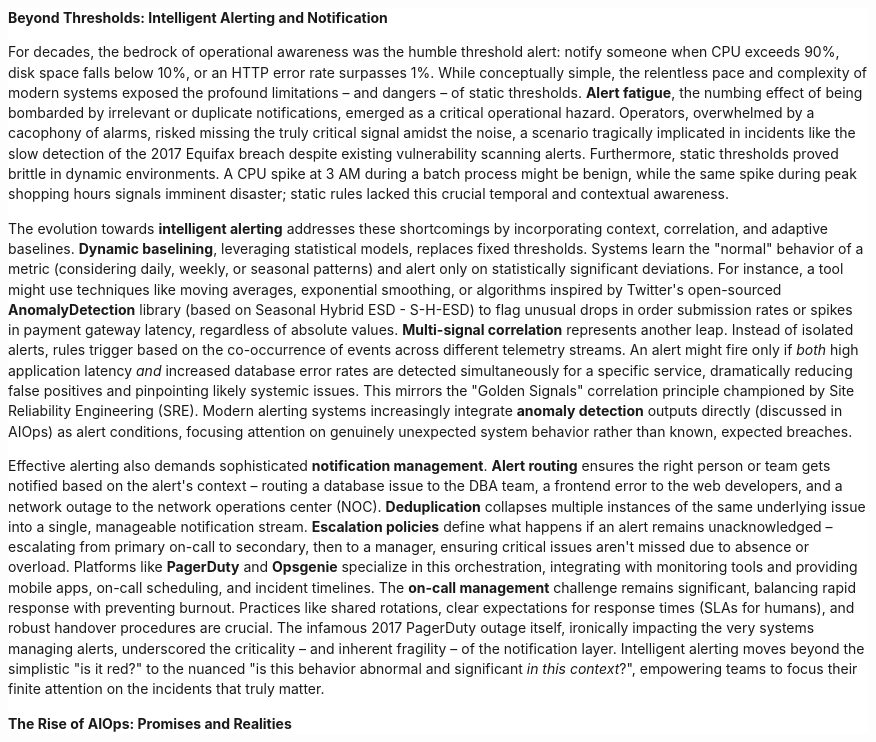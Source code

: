 **Beyond Thresholds: Intelligent Alerting and Notification**

For decades, the bedrock of operational awareness was the humble threshold alert: notify someone when CPU exceeds 90%, disk space falls below 10%, or an HTTP error rate surpasses 1%. While conceptually simple, the relentless pace and complexity of modern systems exposed the profound limitations – and dangers – of static thresholds. **Alert fatigue**, the numbing effect of being bombarded by irrelevant or duplicate notifications, emerged as a critical operational hazard. Operators, overwhelmed by a cacophony of alarms, risked missing the truly critical signal amidst the noise, a scenario tragically implicated in incidents like the slow detection of the 2017 Equifax breach despite existing vulnerability scanning alerts. Furthermore, static thresholds proved brittle in dynamic environments. A CPU spike at 3 AM during a batch process might be benign, while the same spike during peak shopping hours signals imminent disaster; static rules lacked this crucial temporal and contextual awareness.

The evolution towards **intelligent alerting** addresses these shortcomings by incorporating context, correlation, and adaptive baselines. **Dynamic baselining**, leveraging statistical models, replaces fixed thresholds. Systems learn the "normal" behavior of a metric (considering daily, weekly, or seasonal patterns) and alert only on statistically significant deviations. For instance, a tool might use techniques like moving averages, exponential smoothing, or algorithms inspired by Twitter's open-sourced **AnomalyDetection** library (based on Seasonal Hybrid ESD - S-H-ESD) to flag unusual drops in order submission rates or spikes in payment gateway latency, regardless of absolute values. **Multi-signal correlation** represents another leap. Instead of isolated alerts, rules trigger based on the co-occurrence of events across different telemetry streams. An alert might fire only if *both* high application latency *and* increased database error rates are detected simultaneously for a specific service, dramatically reducing false positives and pinpointing likely systemic issues. This mirrors the "Golden Signals" correlation principle championed by Site Reliability Engineering (SRE). Modern alerting systems increasingly integrate **anomaly detection** outputs directly (discussed in AIOps) as alert conditions, focusing attention on genuinely unexpected system behavior rather than known, expected breaches.

Effective alerting also demands sophisticated **notification management**. **Alert routing** ensures the right person or team gets notified based on the alert's context – routing a database issue to the DBA team, a frontend error to the web developers, and a network outage to the network operations center (NOC). **Deduplication** collapses multiple instances of the same underlying issue into a single, manageable notification stream. **Escalation policies** define what happens if an alert remains unacknowledged – escalating from primary on-call to secondary, then to a manager, ensuring critical issues aren't missed due to absence or overload. Platforms like **PagerDuty** and **Opsgenie** specialize in this orchestration, integrating with monitoring tools and providing mobile apps, on-call scheduling, and incident timelines. The **on-call management** challenge remains significant, balancing rapid response with preventing burnout. Practices like shared rotations, clear expectations for response times (SLAs for humans), and robust handover procedures are crucial. The infamous 2017 PagerDuty outage itself, ironically impacting the very systems managing alerts, underscored the criticality – and inherent fragility – of the notification layer. Intelligent alerting moves beyond the simplistic "is it red?" to the nuanced "is this behavior abnormal and significant *in this context*?", empowering teams to focus their finite attention on the incidents that truly matter.

**The Rise of AIOps: Promises and Realities**
